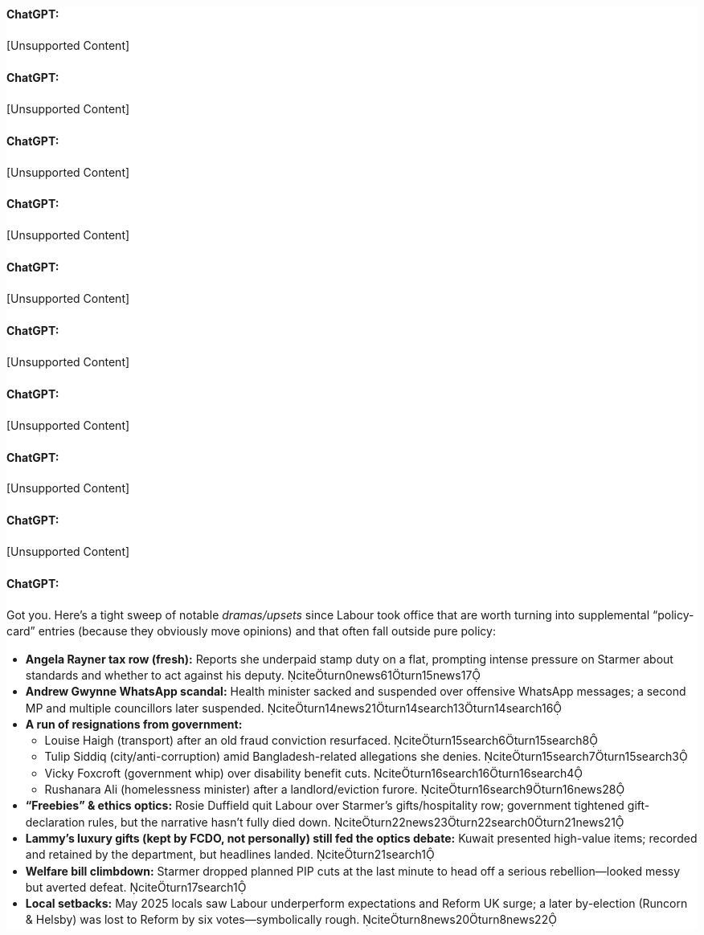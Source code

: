 
#### ChatGPT:
\[Unsupported Content]


#### ChatGPT:
\[Unsupported Content]


#### ChatGPT:
\[Unsupported Content]


#### ChatGPT:
\[Unsupported Content]


#### ChatGPT:
\[Unsupported Content]


#### ChatGPT:
\[Unsupported Content]


#### ChatGPT:
\[Unsupported Content]


#### ChatGPT:
\[Unsupported Content]


#### ChatGPT:
\[Unsupported Content]


#### ChatGPT:
Got you. Here’s a tight sweep of notable *dramas/upsets* since Labour took office that are worth turning into supplemental “policy-card” entries (because they obviously move opinions) and that often fall outside pure policy:

- **Angela Rayner tax row (fresh):** Reports she underpaid stamp duty on a flat, prompting intense pressure on Starmer about standards and whether to act against his deputy. citeturn0news61turn15news17
- **Andrew Gwynne WhatsApp scandal:** Health minister sacked and suspended over offensive WhatsApp messages; a second MP and multiple councillors later suspended. citeturn14news21turn14search13turn14search16
- **A run of resignations from government:**
  - Louise Haigh (transport) after an old fraud conviction resurfaced. citeturn15search6turn15search8
  - Tulip Siddiq (city/anti-corruption) amid Bangladesh-related allegations she denies. citeturn15search7turn15search3
  - Vicky Foxcroft (government whip) over disability benefit cuts. citeturn16search16turn16search4
  - Rushanara Ali (homelessness minister) after a landlord/eviction furore. citeturn16search9turn16news28
- **“Freebies” & ethics optics:** Rosie Duffield quit Labour over Starmer’s gifts/hospitality row; government tightened gift-declaration rules, but the narrative hasn’t fully died down. citeturn22news23turn22search0turn21news21
- **Lammy’s luxury gifts (kept by FCDO, not personally) still fed the optics debate:** Kuwait presented high-value items; recorded and retained by the department, but headlines landed. citeturn21search1
- **Welfare bill climbdown:** Starmer dropped planned PIP cuts at the last minute to head off a serious rebellion—looked messy but averted defeat. citeturn17search1
- **Local setbacks:** May 2025 locals saw Labour underperform expectations and Reform UK surge; a later by-election (Runcorn & Helsby) was lost to Reform by six votes—symbolically rough. citeturn8news20turn8news22